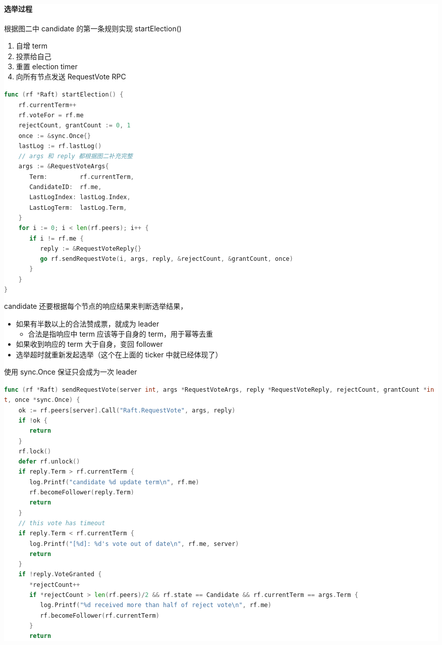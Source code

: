 #### 选举过程

根据图二中 candidate 的第一条规则实现 startElection()

1. 自增 term
2. 投票给自己
3. 重置 election timer
4. 向所有节点发送 RequestVote RPC

```go
func (rf *Raft) startElection() {
    rf.currentTerm++
    rf.voteFor = rf.me
    rejectCount, grantCount := 0, 1
    once := &sync.Once{}
    lastLog := rf.lastLog()
    // args 和 reply 都根据图二补充完整
    args := &RequestVoteArgs{
       Term:         rf.currentTerm,
       CandidateID:  rf.me,
       LastLogIndex: lastLog.Index,
       LastLogTerm:  lastLog.Term,
    }
    for i := 0; i < len(rf.peers); i++ {
       if i != rf.me {
          reply := &RequestVoteReply{}
          go rf.sendRequestVote(i, args, reply, &rejectCount, &grantCount, once)
       }
    }
}
```

candidate 还要根据每个节点的响应结果来判断选举结果，

- 如果有半数以上的合法赞成票，就成为 leader
    - 合法是指响应中 term 应该等于自身的 term，用于幂等去重
- 如果收到响应的 term 大于自身，变回 follower
- 选举超时就重新发起选举（这个在上面的 ticker 中就已经体现了）

使用 sync.Once 保证只会成为一次 leader

```go
func (rf *Raft) sendRequestVote(server int, args *RequestVoteArgs, reply *RequestVoteReply, rejectCount, grantCount *int, once *sync.Once) {
    ok := rf.peers[server].Call("Raft.RequestVote", args, reply)
    if !ok {
       return
    }
    rf.lock()
    defer rf.unlock()
    if reply.Term > rf.currentTerm {
       log.Printf("candidate %d update term\n", rf.me)
       rf.becomeFollower(reply.Term)
       return
    }
    // this vote has timeout
    if reply.Term < rf.currentTerm {
       log.Printf("[%d]: %d's vote out of date\n", rf.me, server)
       return
    }
    if !reply.VoteGranted {
       *rejectCount++
       if *rejectCount > len(rf.peers)/2 && rf.state == Candidate && rf.currentTerm == args.Term {
          log.Printf("%d received more than half of reject vote\n", rf.me)
          rf.becomeFollower(rf.currentTerm)
       }
       return
```